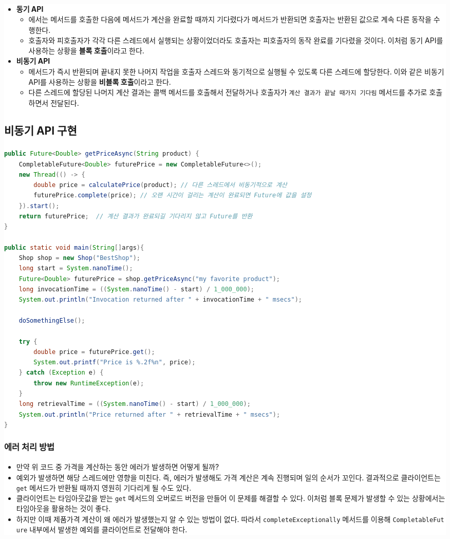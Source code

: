 * **동기 API**
  * 에서는 메서드를 호출한 다음에 메서드가 계산을 완료할 때까지 기다렸다가 메서드가 반환되면 호출자는 반환된 값으로 계속 다른 동작을 수행한다.
  * 호출자와 피호출자가 각각 다른 스레드에서 실행되는 상황이었더라도 호출자는 피호출자의 동작 완료를 기다렸을 것이다. 이처럼 동기 API를 사용하는 상황을 
  **블록 호출**이라고 한다.
* **비동기 API**
  * 메서드가 즉시 반환되며 끝내지 못한 나머지 작업을 호출자 스레드와 동기적으로 실행될 수 있도록 다른 스레드에 할당한다. 이와 같은 비동기 API를 사용하는
   상황을 **비블록 호출**이라고 한다.
  * 다른 스레드에 할당된 나머지 계산 결과는 콜백 메서드를 호출해서 전달하거나 호출자가 `계산 결과가 끝날 때가지 기다림` 메서드를 추가로 호출하면서 전달된다.

## 비동기 API 구현

```java
public Future<Double> getPriceAsync(String product) {
    CompletableFuture<Double> futurePrice = new CompletableFuture<>();
    new Thread(() -> {
        double price = calculatePrice(product); // 다른 스레드에서 비동기적으로 계산
        futurePrice.complete(price); // 오랜 시간이 걸리는 계산이 완료되면 Future에 값을 설정
    }).start();
    return futurePrice;  // 계산 결과가 완료되길 기다리지 않고 Future를 반환
}

public static void main(String[]args){
    Shop shop = new Shop("BestShop");
    long start = System.nanoTime();
    Future<Double> futurePrice = shop.getPriceAsync("my favorite product");
    long invocationTime = ((System.nanoTime() - start) / 1_000_000);
    System.out.println("Invocation returned after " + invocationTime + " msecs");
    
    doSomethingElse();
    
    try {
        double price = futurePrice.get();
        System.out.printf("Price is %.2f%n", price);
    } catch (Exception e) {
        throw new RuntimeException(e);
    }
    long retrievalTime = ((System.nanoTime() - start) / 1_000_000);
    System.out.println("Price returned after " + retrievalTime + " msecs");
}
```

### 에러 처리 방법

* 만약 위 코드 중 가격을 계산하는 동안 에러가 발생하면 어떻게 될까?
* 예외가 발생하면 해당 스레드에만 영향을 미친다. 즉, 에러가 발생해도 가격 계산은 계속 진행되며 일의 순서가 꼬인다. 결과적으로 클라이언트는 `get`
 메서드가 반환될 때까지 영원히 기다리게 될 수도 있다.
* 클라이언트는 타임아웃값을 받는 `get` 메서드의 오버로드 버전을 만들어 이 문제를 해결할 수 있다. 이처럼 블록 문제가 발생할 수 있는 상황에서는 타임아웃을 활용하는 것이 좋다.
* 하지만 이때 제품가격 계산이 왜 에러가 발생했는지 알 수 있는 방법이 없다. 따라서 `completeExceptionally` 메서드를 이용해 `CompletableFuture` 내부에서 발생한
 예외를 클라이언트로 전달해야 한다.

